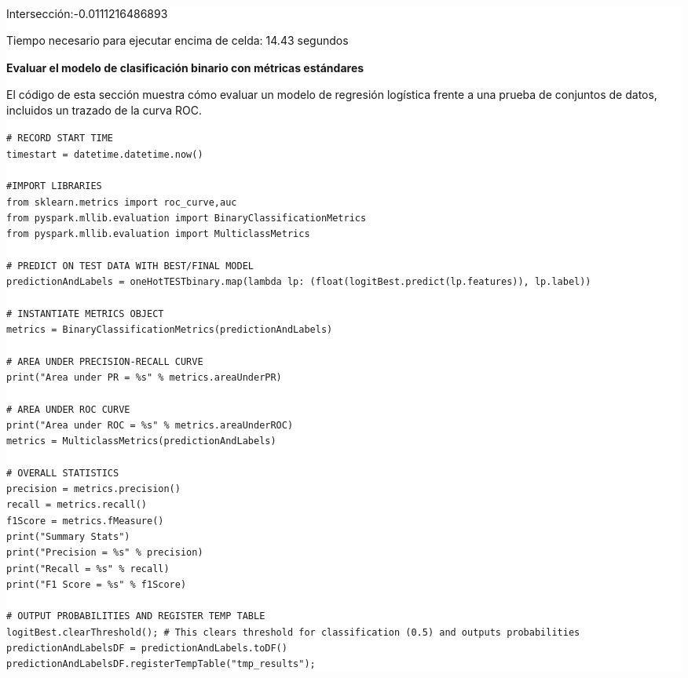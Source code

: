Intersección:-0.0111216486893

Tiempo necesario para ejecutar encima de celda: 14.43 segundos


**Evaluar el modelo de clasificación binario con métricas estándares**

El código de esta sección muestra cómo evaluar un modelo de regresión logística frente a una prueba de conjuntos de datos, incluidos un trazado de la curva ROC.


    # RECORD START TIME
    timestart = datetime.datetime.now()

    #IMPORT LIBRARIES
    from sklearn.metrics import roc_curve,auc
    from pyspark.mllib.evaluation import BinaryClassificationMetrics
    from pyspark.mllib.evaluation import MulticlassMetrics
    
    # PREDICT ON TEST DATA WITH BEST/FINAL MODEL
    predictionAndLabels = oneHotTESTbinary.map(lambda lp: (float(logitBest.predict(lp.features)), lp.label))
    
    # INSTANTIATE METRICS OBJECT
    metrics = BinaryClassificationMetrics(predictionAndLabels)

    # AREA UNDER PRECISION-RECALL CURVE
    print("Area under PR = %s" % metrics.areaUnderPR)

    # AREA UNDER ROC CURVE
    print("Area under ROC = %s" % metrics.areaUnderROC)
    metrics = MulticlassMetrics(predictionAndLabels)

    # OVERALL STATISTICS
    precision = metrics.precision()
    recall = metrics.recall()
    f1Score = metrics.fMeasure()
    print("Summary Stats")
    print("Precision = %s" % precision)
    print("Recall = %s" % recall)
    print("F1 Score = %s" % f1Score)
    
    # OUTPUT PROBABILITIES AND REGISTER TEMP TABLE
    logitBest.clearThreshold(); # This clears threshold for classification (0.5) and outputs probabilities
    predictionAndLabelsDF = predictionAndLabels.toDF()
    predictionAndLabelsDF.registerTempTable("tmp_results");
